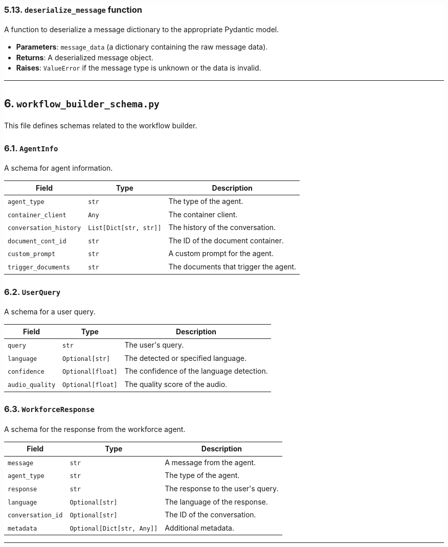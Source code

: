 ### 5.13. `deserialize_message` function

A function to deserialize a message dictionary to the appropriate Pydantic model.

-   **Parameters**: `message_data` (a dictionary containing the raw message data).
-   **Returns**: A deserialized message object.
-   **Raises**: `ValueError` if the message type is unknown or the data is invalid.

---

## 6. `workflow_builder_schema.py`

This file defines schemas related to the workflow builder.

### 6.1. `AgentInfo`

A schema for agent information.

| Field | Type | Description |
|---|---|---|
| `agent_type` | `str` | The type of the agent. |
| `container_client` | `Any` | The container client. |
| `conversation_history` | `List[Dict[str, str]]` | The history of the conversation. |
| `document_cont_id` | `str` | The ID of the document container. |
| `custom_prompt` | `str` | A custom prompt for the agent. |
| `trigger_documents` | `str` | The documents that trigger the agent. |

### 6.2. `UserQuery`

A schema for a user query.

| Field | Type | Description |
|---|---|---|
| `query` | `str` | The user's query. |
| `language` | `Optional[str]` | The detected or specified language. |
| `confidence` | `Optional[float]` | The confidence of the language detection. |
| `audio_quality` | `Optional[float]` | The quality score of the audio. |

### 6.3. `WorkforceResponse`

A schema for the response from the workforce agent.

| Field | Type | Description |
|---|---|---|
| `message` | `str` | A message from the agent. |
| `agent_type` | `str` | The type of the agent. |
| `response` | `str` | The response to the user's query. |
| `language` | `Optional[str]` | The language of the response. |
| `conversation_id` | `Optional[str]` | The ID of the conversation. |
| `metadata` | `Optional[Dict[str, Any]]` | Additional metadata. |

---